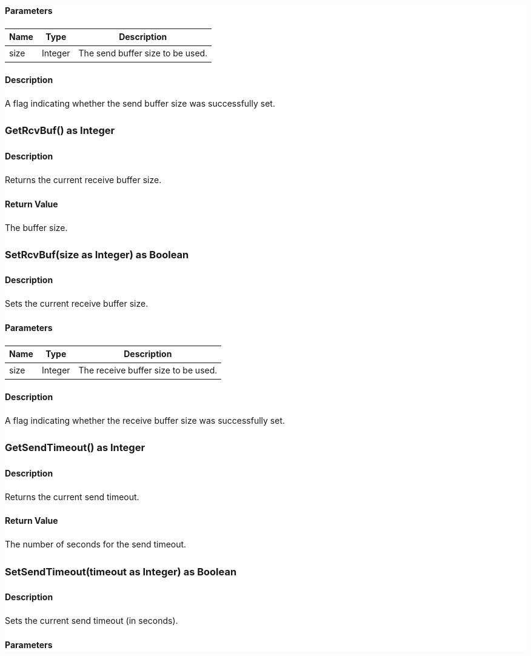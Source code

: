 #### Parameters

| Name | Type | Description |
| --- | --- | --- |
| size | Integer | The send buffer size to be used. |

#### Description

A flag indicating whether the send buffer size was successfully set.

### GetRcvBuf() as Integer

#### Description

Returns the current receive buffer size.

#### Return Value

The buffer size.

### SetRcvBuf(size as Integer) as Boolean

#### Description

Sets the current receive buffer size.

#### Parameters

| Name | Type | Description |
| --- | --- | --- |
| size | Integer | The receive buffer size to be used. |

#### Description

A flag indicating whether the receive buffer size was successfully set.

### GetSendTimeout() as Integer

#### Description

Returns the current send timeout.

#### Return Value

The number of seconds for the send timeout.

### SetSendTimeout(timeout as Integer) as Boolean

#### Description

Sets the current send timeout (in seconds).

#### Parameters
